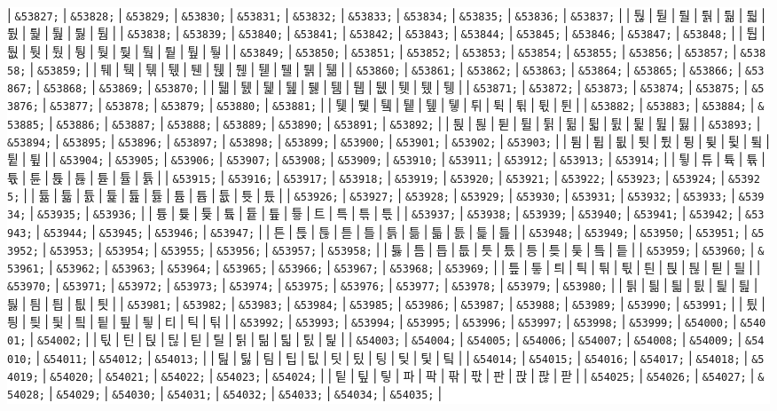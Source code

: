 | `&53827;` | `&53828;` | `&53829;` | `&53830;` | `&53831;` | `&53832;` | `&53833;` | `&53834;` | `&53835;` | `&53836;` | `&53837;` | 
| &#53838; | &#53839; | &#53840; | &#53841; | &#53842; | &#53843; | &#53844; | &#53845; | &#53846; | &#53847; | &#53848; | 
| `&53838;` | `&53839;` | `&53840;` | `&53841;` | `&53842;` | `&53843;` | `&53844;` | `&53845;` | `&53846;` | `&53847;` | `&53848;` | 
| &#53849; | &#53850; | &#53851; | &#53852; | &#53853; | &#53854; | &#53855; | &#53856; | &#53857; | &#53858; | &#53859; | 
| `&53849;` | `&53850;` | `&53851;` | `&53852;` | `&53853;` | `&53854;` | `&53855;` | `&53856;` | `&53857;` | `&53858;` | `&53859;` | 
| &#53860; | &#53861; | &#53862; | &#53863; | &#53864; | &#53865; | &#53866; | &#53867; | &#53868; | &#53869; | &#53870; | 
| `&53860;` | `&53861;` | `&53862;` | `&53863;` | `&53864;` | `&53865;` | `&53866;` | `&53867;` | `&53868;` | `&53869;` | `&53870;` | 
| &#53871; | &#53872; | &#53873; | &#53874; | &#53875; | &#53876; | &#53877; | &#53878; | &#53879; | &#53880; | &#53881; | 
| `&53871;` | `&53872;` | `&53873;` | `&53874;` | `&53875;` | `&53876;` | `&53877;` | `&53878;` | `&53879;` | `&53880;` | `&53881;` | 
| &#53882; | &#53883; | &#53884; | &#53885; | &#53886; | &#53887; | &#53888; | &#53889; | &#53890; | &#53891; | &#53892; | 
| `&53882;` | `&53883;` | `&53884;` | `&53885;` | `&53886;` | `&53887;` | `&53888;` | `&53889;` | `&53890;` | `&53891;` | `&53892;` | 
| &#53893; | &#53894; | &#53895; | &#53896; | &#53897; | &#53898; | &#53899; | &#53900; | &#53901; | &#53902; | &#53903; | 
| `&53893;` | `&53894;` | `&53895;` | `&53896;` | `&53897;` | `&53898;` | `&53899;` | `&53900;` | `&53901;` | `&53902;` | `&53903;` | 
| &#53904; | &#53905; | &#53906; | &#53907; | &#53908; | &#53909; | &#53910; | &#53911; | &#53912; | &#53913; | &#53914; | 
| `&53904;` | `&53905;` | `&53906;` | `&53907;` | `&53908;` | `&53909;` | `&53910;` | `&53911;` | `&53912;` | `&53913;` | `&53914;` | 
| &#53915; | &#53916; | &#53917; | &#53918; | &#53919; | &#53920; | &#53921; | &#53922; | &#53923; | &#53924; | &#53925; | 
| `&53915;` | `&53916;` | `&53917;` | `&53918;` | `&53919;` | `&53920;` | `&53921;` | `&53922;` | `&53923;` | `&53924;` | `&53925;` | 
| &#53926; | &#53927; | &#53928; | &#53929; | &#53930; | &#53931; | &#53932; | &#53933; | &#53934; | &#53935; | &#53936; | 
| `&53926;` | `&53927;` | `&53928;` | `&53929;` | `&53930;` | `&53931;` | `&53932;` | `&53933;` | `&53934;` | `&53935;` | `&53936;` | 
| &#53937; | &#53938; | &#53939; | &#53940; | &#53941; | &#53942; | &#53943; | &#53944; | &#53945; | &#53946; | &#53947; | 
| `&53937;` | `&53938;` | `&53939;` | `&53940;` | `&53941;` | `&53942;` | `&53943;` | `&53944;` | `&53945;` | `&53946;` | `&53947;` | 
| &#53948; | &#53949; | &#53950; | &#53951; | &#53952; | &#53953; | &#53954; | &#53955; | &#53956; | &#53957; | &#53958; | 
| `&53948;` | `&53949;` | `&53950;` | `&53951;` | `&53952;` | `&53953;` | `&53954;` | `&53955;` | `&53956;` | `&53957;` | `&53958;` | 
| &#53959; | &#53960; | &#53961; | &#53962; | &#53963; | &#53964; | &#53965; | &#53966; | &#53967; | &#53968; | &#53969; | 
| `&53959;` | `&53960;` | `&53961;` | `&53962;` | `&53963;` | `&53964;` | `&53965;` | `&53966;` | `&53967;` | `&53968;` | `&53969;` | 
| &#53970; | &#53971; | &#53972; | &#53973; | &#53974; | &#53975; | &#53976; | &#53977; | &#53978; | &#53979; | &#53980; | 
| `&53970;` | `&53971;` | `&53972;` | `&53973;` | `&53974;` | `&53975;` | `&53976;` | `&53977;` | `&53978;` | `&53979;` | `&53980;` | 
| &#53981; | &#53982; | &#53983; | &#53984; | &#53985; | &#53986; | &#53987; | &#53988; | &#53989; | &#53990; | &#53991; | 
| `&53981;` | `&53982;` | `&53983;` | `&53984;` | `&53985;` | `&53986;` | `&53987;` | `&53988;` | `&53989;` | `&53990;` | `&53991;` | 
| &#53992; | &#53993; | &#53994; | &#53995; | &#53996; | &#53997; | &#53998; | &#53999; | &#54000; | &#54001; | &#54002; | 
| `&53992;` | `&53993;` | `&53994;` | `&53995;` | `&53996;` | `&53997;` | `&53998;` | `&53999;` | `&54000;` | `&54001;` | `&54002;` | 
| &#54003; | &#54004; | &#54005; | &#54006; | &#54007; | &#54008; | &#54009; | &#54010; | &#54011; | &#54012; | &#54013; | 
| `&54003;` | `&54004;` | `&54005;` | `&54006;` | `&54007;` | `&54008;` | `&54009;` | `&54010;` | `&54011;` | `&54012;` | `&54013;` | 
| &#54014; | &#54015; | &#54016; | &#54017; | &#54018; | &#54019; | &#54020; | &#54021; | &#54022; | &#54023; | &#54024; | 
| `&54014;` | `&54015;` | `&54016;` | `&54017;` | `&54018;` | `&54019;` | `&54020;` | `&54021;` | `&54022;` | `&54023;` | `&54024;` | 
| &#54025; | &#54026; | &#54027; | &#54028; | &#54029; | &#54030; | &#54031; | &#54032; | &#54033; | &#54034; | &#54035; | 
| `&54025;` | `&54026;` | `&54027;` | `&54028;` | `&54029;` | `&54030;` | `&54031;` | `&54032;` | `&54033;` | `&54034;` | `&54035;` | 